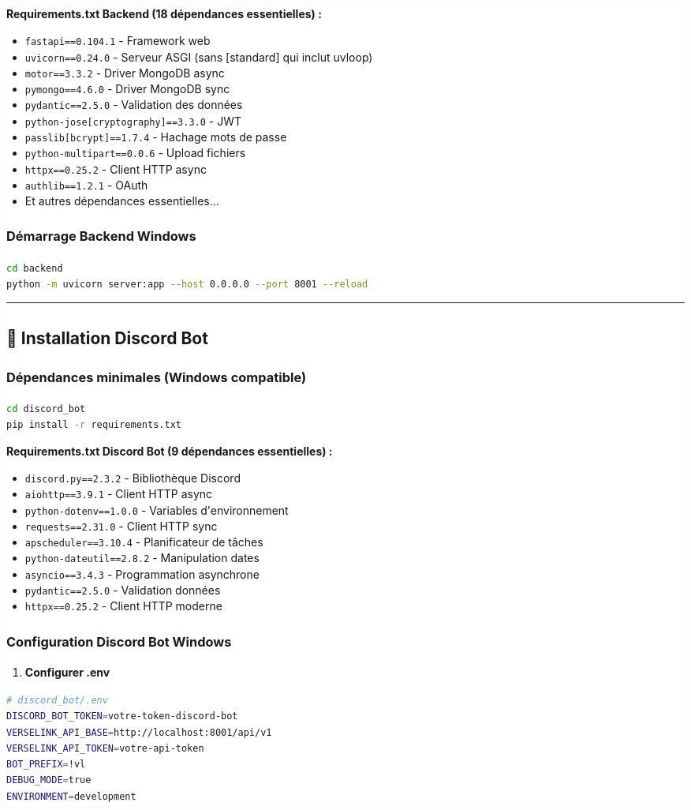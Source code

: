 **Requirements.txt Backend (18 dépendances essentielles) :**
- `fastapi==0.104.1` - Framework web
- `uvicorn==0.24.0` - Serveur ASGI (sans [standard] qui inclut uvloop)
- `motor==3.3.2` - Driver MongoDB async  
- `pymongo==4.6.0` - Driver MongoDB sync
- `pydantic==2.5.0` - Validation des données
- `python-jose[cryptography]==3.3.0` - JWT
- `passlib[bcrypt]==1.7.4` - Hachage mots de passe
- `python-multipart==0.0.6` - Upload fichiers
- `httpx==0.25.2` - Client HTTP async
- `authlib==1.2.1` - OAuth
- Et autres dépendances essentielles...

### **Démarrage Backend Windows**
```bash
cd backend
python -m uvicorn server:app --host 0.0.0.0 --port 8001 --reload
```

---

## 🤖 Installation Discord Bot

### **Dépendances minimales (Windows compatible)**
```bash
cd discord_bot  
pip install -r requirements.txt
```

**Requirements.txt Discord Bot (9 dépendances essentielles) :**
- `discord.py==2.3.2` - Bibliothèque Discord
- `aiohttp==3.9.1` - Client HTTP async
- `python-dotenv==1.0.0` - Variables d'environnement
- `requests==2.31.0` - Client HTTP sync
- `apscheduler==3.10.4` - Planificateur de tâches
- `python-dateutil==2.8.2` - Manipulation dates
- `asyncio==3.4.3` - Programmation asynchrone
- `pydantic==2.5.0` - Validation données
- `httpx==0.25.2` - Client HTTP moderne

### **Configuration Discord Bot Windows**
1. **Configurer .env**
```bash
# discord_bot/.env
DISCORD_BOT_TOKEN=votre-token-discord-bot
VERSELINK_API_BASE=http://localhost:8001/api/v1
VERSELINK_API_TOKEN=votre-api-token
BOT_PREFIX=!vl
DEBUG_MODE=true
ENVIRONMENT=development
```
